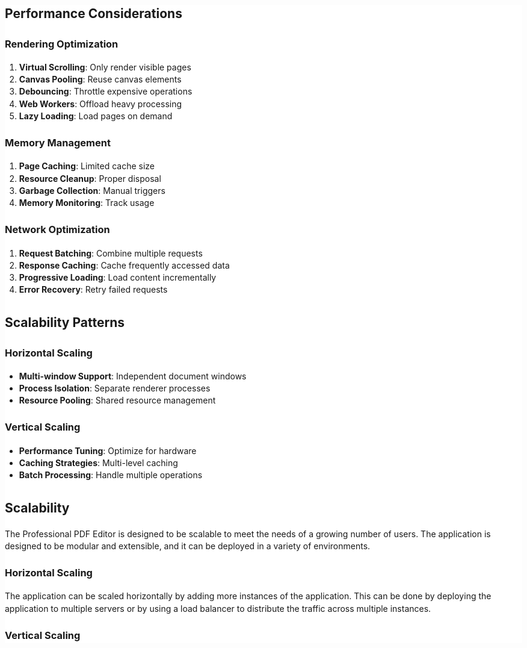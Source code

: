 ## Performance Considerations

### Rendering Optimization

1. **Virtual Scrolling**: Only render visible pages
2. **Canvas Pooling**: Reuse canvas elements
3. **Debouncing**: Throttle expensive operations
4. **Web Workers**: Offload heavy processing
5. **Lazy Loading**: Load pages on demand

### Memory Management

1. **Page Caching**: Limited cache size
2. **Resource Cleanup**: Proper disposal
3. **Garbage Collection**: Manual triggers
4. **Memory Monitoring**: Track usage

### Network Optimization

1. **Request Batching**: Combine multiple requests
2. **Response Caching**: Cache frequently accessed data
3. **Progressive Loading**: Load content incrementally
4. **Error Recovery**: Retry failed requests

## Scalability Patterns

### Horizontal Scaling

- **Multi-window Support**: Independent document windows
- **Process Isolation**: Separate renderer processes
- **Resource Pooling**: Shared resource management

### Vertical Scaling

- **Performance Tuning**: Optimize for hardware
- **Caching Strategies**: Multi-level caching
- **Batch Processing**: Handle multiple operations

## Scalability

The Professional PDF Editor is designed to be scalable to meet the needs of a growing number of users. The application is designed to be modular and extensible, and it can be deployed in a variety of environments.

### Horizontal Scaling

The application can be scaled horizontally by adding more instances of the application. This can be done by deploying the application to multiple servers or by using a load balancer to distribute the traffic across multiple instances.

### Vertical Scaling
